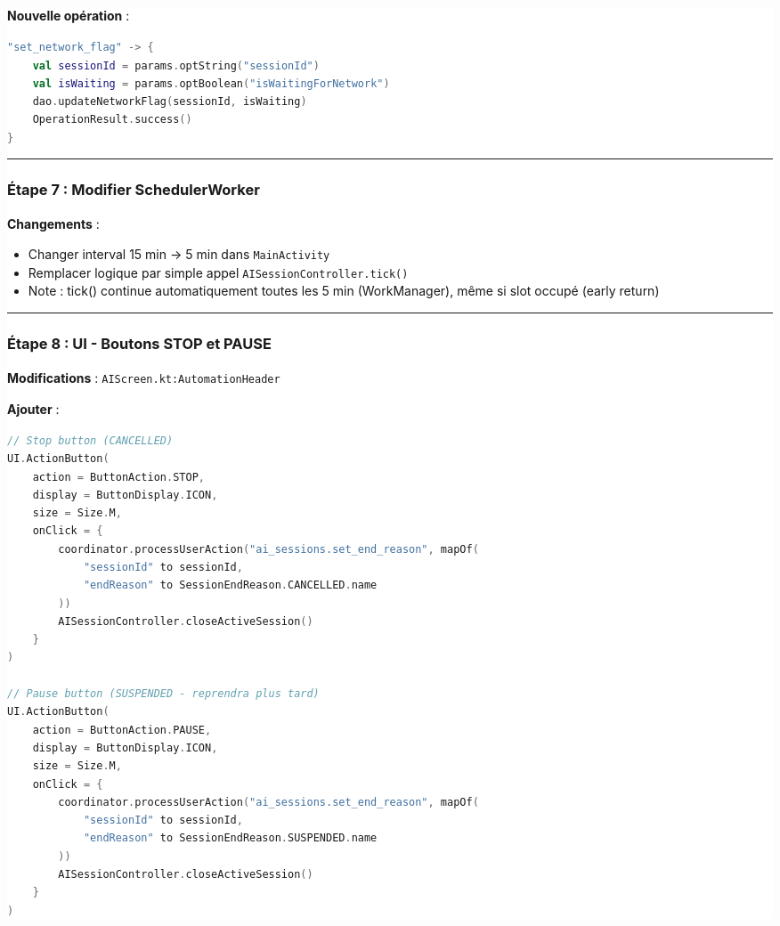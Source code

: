 **Nouvelle opération** :
```kotlin
"set_network_flag" -> {
    val sessionId = params.optString("sessionId")
    val isWaiting = params.optBoolean("isWaitingForNetwork")
    dao.updateNetworkFlag(sessionId, isWaiting)
    OperationResult.success()
}
```

---

### Étape 7 : Modifier SchedulerWorker

**Changements** :
- Changer interval 15 min → 5 min dans `MainActivity`
- Remplacer logique par simple appel `AISessionController.tick()`
- Note : tick() continue automatiquement toutes les 5 min (WorkManager), même si slot occupé (early return)

---

### Étape 8 : UI - Boutons STOP et PAUSE

**Modifications** : `AIScreen.kt:AutomationHeader`

**Ajouter** :
```kotlin
// Stop button (CANCELLED)
UI.ActionButton(
    action = ButtonAction.STOP,
    display = ButtonDisplay.ICON,
    size = Size.M,
    onClick = {
        coordinator.processUserAction("ai_sessions.set_end_reason", mapOf(
            "sessionId" to sessionId,
            "endReason" to SessionEndReason.CANCELLED.name
        ))
        AISessionController.closeActiveSession()
    }
)

// Pause button (SUSPENDED - reprendra plus tard)
UI.ActionButton(
    action = ButtonAction.PAUSE,
    display = ButtonDisplay.ICON,
    size = Size.M,
    onClick = {
        coordinator.processUserAction("ai_sessions.set_end_reason", mapOf(
            "sessionId" to sessionId,
            "endReason" to SessionEndReason.SUSPENDED.name
        ))
        AISessionController.closeActiveSession()
    }
)
```
